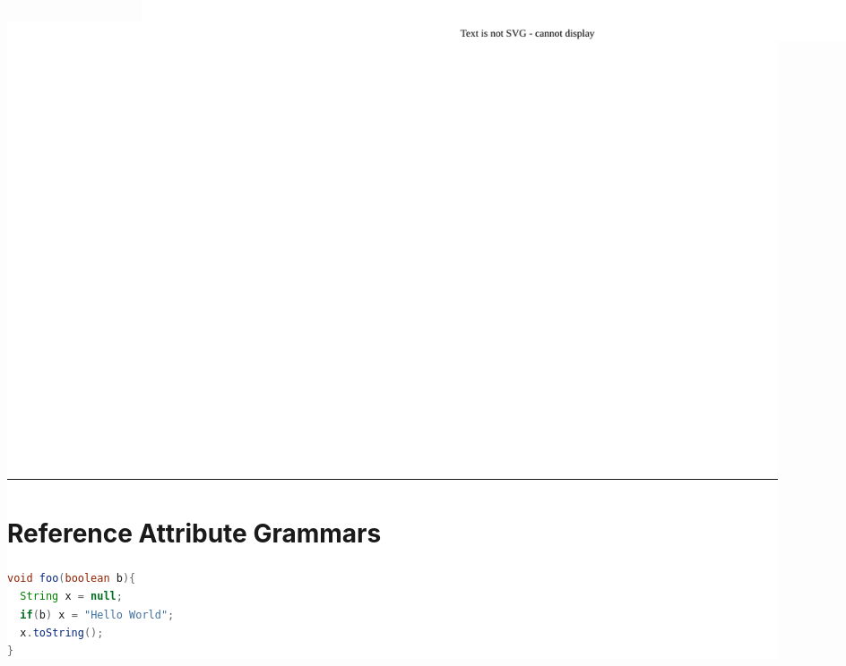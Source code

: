 <img  border="rounded" style="top:-470px;left:150px;position:relative;width:100%"  src="imgs/AST10.svg">

---

# Reference Attribute Grammars 

<div  grid="~ cols-2 gap-2" m="-t-2">

```java
void foo(boolean b){
  String x = null;
  if(b) x = "Hello World";
  x.toString();
}
```
</div>